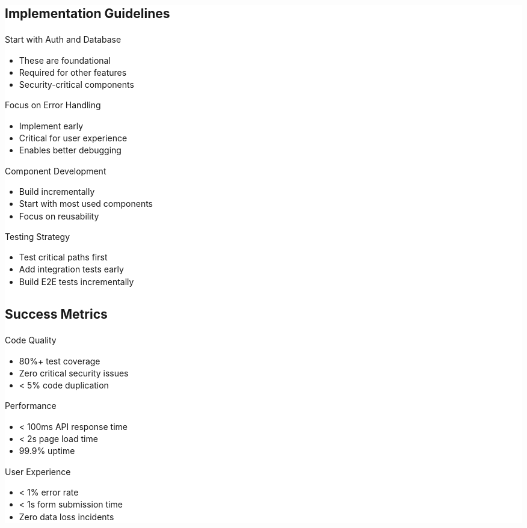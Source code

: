 ## Implementation Guidelines

Start with Auth and Database

- These are foundational
- Required for other features
- Security-critical components

Focus on Error Handling

- Implement early
- Critical for user experience
- Enables better debugging

Component Development

- Build incrementally
- Start with most used components
- Focus on reusability

Testing Strategy

- Test critical paths first
- Add integration tests early
- Build E2E tests incrementally

## Success Metrics

Code Quality

- 80%+ test coverage
- Zero critical security issues
- < 5% code duplication

Performance

- < 100ms API response time
- < 2s page load time
- 99.9% uptime

User Experience

- < 1% error rate
- < 1s form submission time
- Zero data loss incidents
